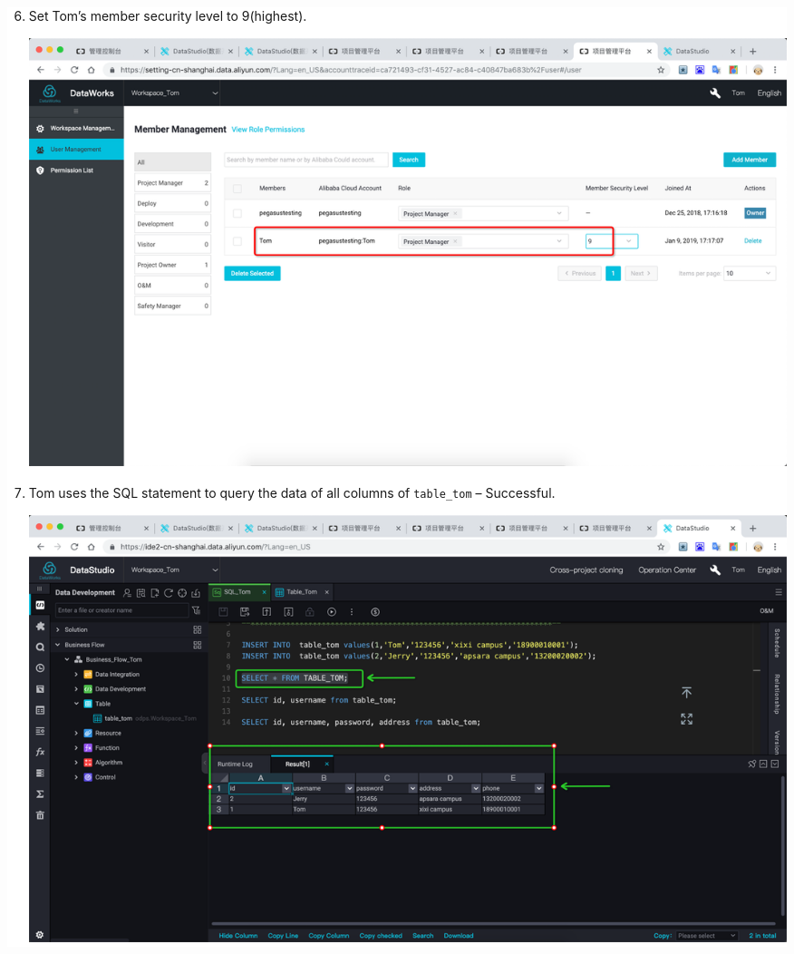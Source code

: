 6. Set Tom’s member security level to 9(highest).

    ![](media/0359fe3c7e24c7cdcd0e6aa209b0d2d8.png)

7. Tom uses the SQL statement to query the data of all columns of `table_tom` – Successful.

    ![](media/3c599689238814d175cd757de4d50838.png)
